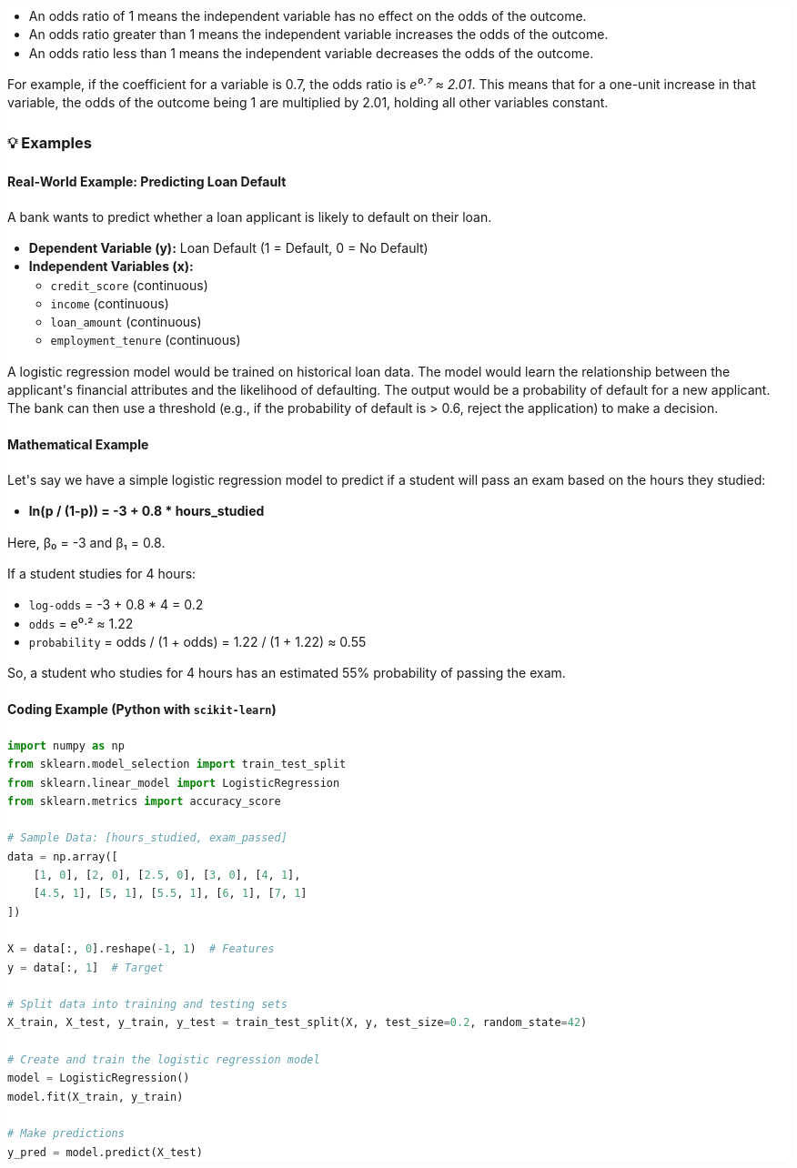 *   An odds ratio of 1 means the independent variable has no effect on the odds of the outcome.
*   An odds ratio greater than 1 means the independent variable increases the odds of the outcome.
*   An odds ratio less than 1 means the independent variable decreases the odds of the outcome.

For example, if the coefficient for a variable is 0.7, the odds ratio is *e⁰·⁷ ≈ 2.01*. This means that for a one-unit increase in that variable, the odds of the outcome being 1 are multiplied by 2.01, holding all other variables constant.

### 💡 Examples

#### Real-World Example: Predicting Loan Default

A bank wants to predict whether a loan applicant is likely to default on their loan.

*   **Dependent Variable (y):** Loan Default (1 = Default, 0 = No Default)
*   **Independent Variables (x):**
    *   `credit_score` (continuous)
    *   `income` (continuous)
    *   `loan_amount` (continuous)
    *   `employment_tenure` (continuous)

A logistic regression model would be trained on historical loan data. The model would learn the relationship between the applicant's financial attributes and the likelihood of defaulting. The output would be a probability of default for a new applicant. The bank can then use a threshold (e.g., if the probability of default is > 0.6, reject the application) to make a decision.

#### Mathematical Example

Let's say we have a simple logistic regression model to predict if a student will pass an exam based on the hours they studied:

*   **ln(p / (1-p)) = -3 + 0.8 * hours_studied**

Here, β₀ = -3 and β₁ = 0.8.

If a student studies for 4 hours:
*   `log-odds` = -3 + 0.8 * 4 = 0.2
*   `odds` = e⁰·² ≈ 1.22
*   `probability` = odds / (1 + odds) = 1.22 / (1 + 1.22) ≈ 0.55

So, a student who studies for 4 hours has an estimated 55% probability of passing the exam.

#### Coding Example (Python with `scikit-learn`)

```python
import numpy as np
from sklearn.model_selection import train_test_split
from sklearn.linear_model import LogisticRegression
from sklearn.metrics import accuracy_score

# Sample Data: [hours_studied, exam_passed]
data = np.array([
    [1, 0], [2, 0], [2.5, 0], [3, 0], [4, 1],
    [4.5, 1], [5, 1], [5.5, 1], [6, 1], [7, 1]
])

X = data[:, 0].reshape(-1, 1)  # Features
y = data[:, 1]  # Target

# Split data into training and testing sets
X_train, X_test, y_train, y_test = train_test_split(X, y, test_size=0.2, random_state=42)

# Create and train the logistic regression model
model = LogisticRegression()
model.fit(X_train, y_train)

# Make predictions
y_pred = model.predict(X_test)
```